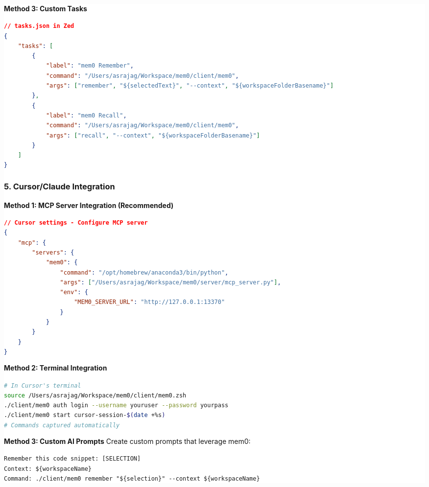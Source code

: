 **Method 3: Custom Tasks**
```json
// tasks.json in Zed
{
    "tasks": [
        {
            "label": "mem0 Remember",
            "command": "/Users/asrajag/Workspace/mem0/client/mem0",
            "args": ["remember", "${selectedText}", "--context", "${workspaceFolderBasename}"]
        },
        {
            "label": "mem0 Recall",
            "command": "/Users/asrajag/Workspace/mem0/client/mem0", 
            "args": ["recall", "--context", "${workspaceFolderBasename}"]
        }
    ]
}
```

### 5. Cursor/Claude Integration

**Method 1: MCP Server Integration (Recommended)**
```json
// Cursor settings - Configure MCP server
{
    "mcp": {
        "servers": {
            "mem0": {
                "command": "/opt/homebrew/anaconda3/bin/python",
                "args": ["/Users/asrajag/Workspace/mem0/server/mcp_server.py"],
                "env": {
                    "MEM0_SERVER_URL": "http://127.0.0.1:13370"
                }
            }
        }
    }
}
```

**Method 2: Terminal Integration**
```bash
# In Cursor's terminal
source /Users/asrajag/Workspace/mem0/client/mem0.zsh
./client/mem0 auth login --username youruser --password yourpass
./client/mem0 start cursor-session-$(date +%s)
# Commands captured automatically
```

**Method 3: Custom AI Prompts**
Create custom prompts that leverage mem0:
```
Remember this code snippet: [SELECTION]
Context: ${workspaceName}
Command: ./client/mem0 remember "${selection}" --context ${workspaceName}
```

